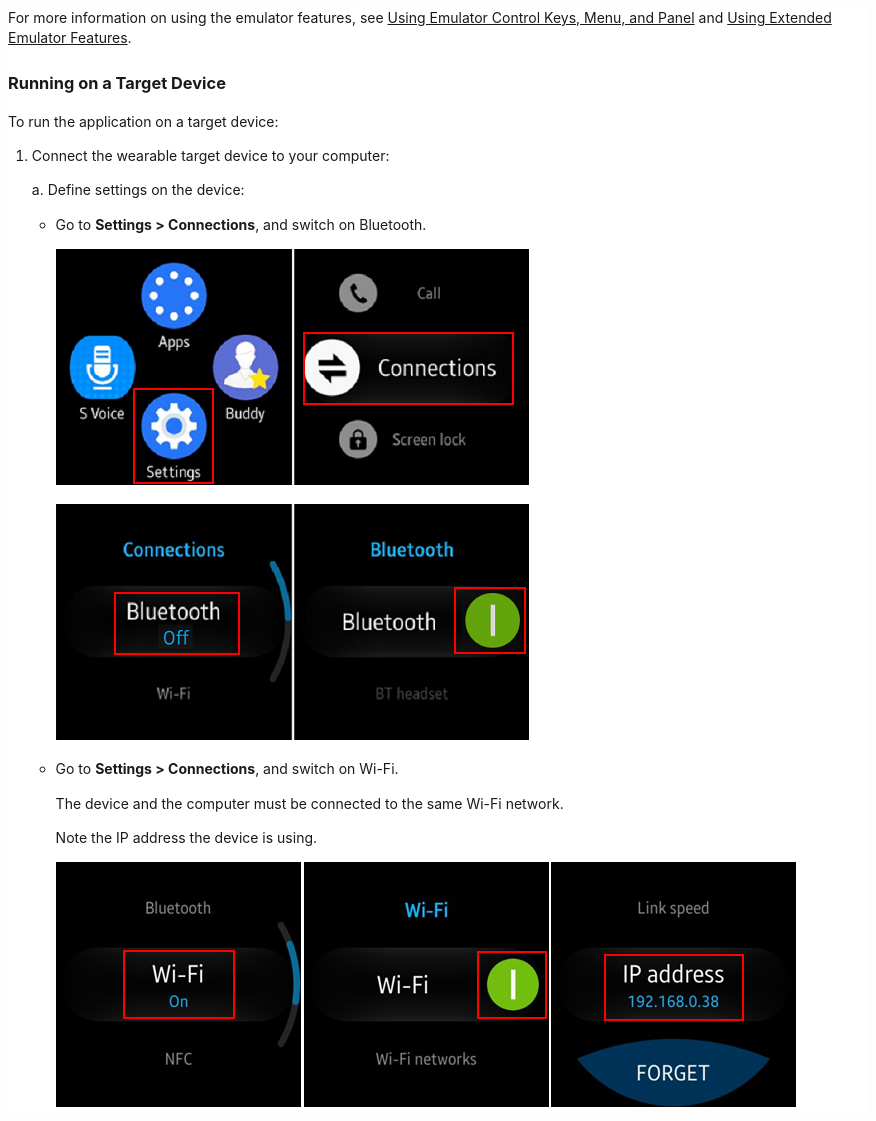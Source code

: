 For more information on using the emulator features, see [Using Emulator
Control Keys, Menu, and
Panel](../../../tizen-studio/common-tools/emulator-control-panel.md)
and [Using Extended Emulator
Features](../../../tizen-studio/common-tools/emulator-features.md).

<a name="target"></a>
### Running on a Target Device

To run the application on a target device:

1.  Connect the wearable target device to your computer:

    a.  Define settings on the device:

      -   Go to **Settings &gt; Connections**, and switch
            on Bluetooth.

            ![Switch on Bluetooth](./media/emulator_target_bt.png)

            ![Switch on Bluetooth](./media/emulator_target_bt2.png)

      -   Go to **Settings &gt; Connections**, and switch on Wi-Fi.

            The device and the computer must be connected to the same
            Wi-Fi network.

            Note the IP address the device is using.

            ![Switch on Wi-Fi](./media/emulator_target_wifi.png)
